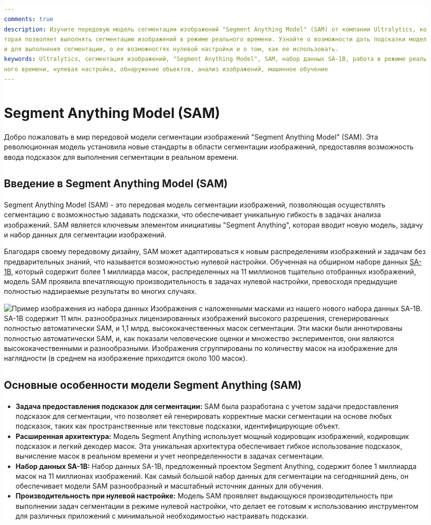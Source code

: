 ```yaml
---
comments: true
description: Изучите передовую модель сегментации изображений "Segment Anything Model" (SAM) от компании Ultralytics, которая позволяет выполнять сегментацию изображений в режиме реального времени. Узнайте о возможности дать подсказки модели для выполнения сегментации, о ее возможностях нулевой настройки и о том, как ее использовать.
keywords: Ultralytics, сегментация изображений, "Segment Anything Model", SAM, набор данных SA-1B, работа в режиме реального времени, нулевая настройка, обнаружение объектов, анализ изображений, машинное обучение
---
```


# Segment Anything Model (SAM)

Добро пожаловать в мир передовой модели сегментации изображений "Segment Anything Model" (SAM). Эта революционная модель установила новые стандарты в области сегментации изображений, предоставляя возможность ввода подсказок для выполнения сегментации в реальном времени.

## Введение в Segment Anything Model (SAM)

Segment Anything Model (SAM) - это передовая модель сегментации изображений, позволяющая осуществлять сегментацию с возможностью задавать подсказки, что обеспечивает уникальную гибкость в задачах анализа изображений. SAM является ключевым элементом инициативы "Segment Anything", которая вводит новую модель, задачу и набор данных для сегментации изображений.

Благодаря своему передовому дизайну, SAM может адаптироваться к новым распределениям изображений и задачам без предварительных знаний, что называется возможностью нулевой настройки. Обученная на обширном наборе данных [SA-1B](https://ai.facebook.com/datasets/segment-anything/), который содержит более 1 миллиарда масок, распределенных на 11 миллионов тщательно отобранных изображений, модель SAM проявила впечатляющую производительность в задачах нулевой настройки, превосходя предыдущие полностью надзираемые результаты во многих случаях.

![Пример изображения из набора данных](https://user-images.githubusercontent.com/26833433/238056229-0e8ffbeb-f81a-477e-a490-aff3d82fd8ce.jpg)
Изображения с наложенными масками из нашего нового набора данных SA-1B. SA-1B содержит 11 млн. разнообразных лицензированных изображений высокого разрешения, сгенерированных полностью автоматически SAM, и 1,1 млрд. высококачественных масок сегментации. Эти маски были аннотированы полностью автоматически SAM, и, как показали человеческие оценки и множество экспериментов, они являются высококачественными и разнообразными. Изображения сгруппированы по количеству масок на изображение для наглядности (в среднем на изображение приходится около 100 масок).

## Основные особенности модели Segment Anything (SAM)

- **Задача предоставления подсказок для сегментации:** SAM была разработана с учетом задачи предоставления подсказок для сегментации, что позволяет ей генерировать корректные маски сегментации на основе любых подсказок, таких как пространственные или текстовые подсказки, идентифицирующие объект.
- **Расширенная архитектура:** Модель Segment Anything использует мощный кодировщик изображений, кодировщик подсказок и легкий декодер масок. Эта уникальная архитектура обеспечивает гибкое использование подсказок, вычисление масок в реальном времени и учет неопределенности в задачах сегментации.
- **Набор данных SA-1B:** Набор данных SA-1B, предложенный проектом Segment Anything, содержит более 1 миллиарда масок на 11 миллионах изображений. Как самый большой набор данных для сегментации на сегодняшний день, он обеспечивает модели SAM разнообразный и масштабный источник данных для обучения.
- **Производительность при нулевой настройке:** Модель SAM проявляет выдающуюся производительность при выполнении задач сегментации в режиме нулевой настройки, что делает ее готовым к использованию инструментом для различных приложений с минимальной необходимостью настраивать подсказки.
